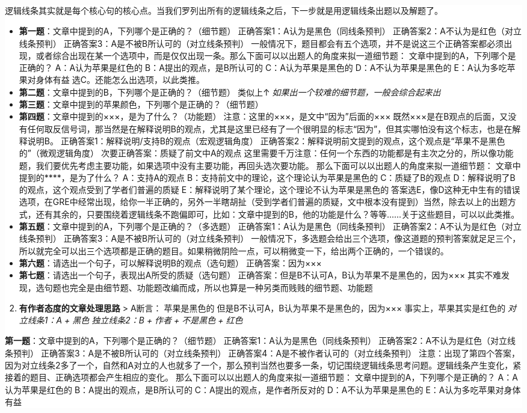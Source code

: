   逻辑线条其实就是每个核心句的核心点。当我们罗列出所有的逻辑线条之后，下一步就是用逻辑线条出题以及解题了。
  - **第一题**：文章中提到的A，下列哪个是正确的？（细节题）
  正确答案1：A认为是黑色（同线条预判）
  正确答案2：A不认为是红色（对立线条预判）
  正确答案3：A是不被B所认可的（对立线条预判）
  一般情况下，题目都会有五个选项，并不是说这三个正确答案都必须出现，或者综合出现在某一个选项中，而是仅仅出现一条。那么下面可以以出题人的角度来拟一道细节题：
  文章中提到的A，下列哪个是正确的？
  A：A认为苹果是红色的
  B：A提出的观点，是B所认可的
  C：A认为苹果是黑色的
  D：A不认为苹果是黑色的
  E：A认为多吃苹果对身体有益
  选C。还能怎么出选项，以此类推。
  - **第二题**：文章中提到的B，下列哪个是正确的？（细节题）
  类似上↑
  *如果出一个较难的细节题，一般会综合起来出*
  - **第三题**：文章中提到的苹果颜色，下列哪个是正确的？（细节题）
  - **第四题**：文章中提到的×××，是为了什么？（功能题）
    注意：这里的×××，是文中“因为”后面的×××
    既然×××是在B观点的后面，又没有任何取反信号词，那当然是在解释说明B的观点，尤其是这里已经有了一个很明显的标志“因为”，但其实哪怕没有这个标志，也是在解释说明B。
    正确答案1：解释说明/支持B的观点（宏观逻辑角度）
    正确答案2：解释说明前文提到的观点，这个观点是“苹果不是黑色的”（微观逻辑角度）
    次要正确答案：质疑了前文中A的观点
    这里需要千万注意：任何一个东西的功能都是有主次之分的，所以像功能题，我们要优先考虑主要功能，如果选项中没有主要功能，再回头选次要功能。
    那么下面可以以出题人的角度来拟一道细节题：
    文章中提到的****，是为了什么？
    A：支持A的观点
    B：支持前文中的理论，这个理论认为苹果是黑色的
    C：质疑了B的观点
    D：解释说明了B的观点，这个观点受到了学者们普遍的质疑
    E：解释说明了某个理论，这个理论不认为苹果是黑色的
    答案选E，像D这种无中生有的错误选项，在GRE中经常出现，给你一半正确的，另外一半瞎胡扯（受到学者们普遍的质疑，文中根本没有提到）当然，除去以上的出题方式，还有其余的，只要围绕着逻辑线条不跑偏即可，比如：文章中提到的B，他的功能是什么？等等......关于这些题目，可以以此类推。
  - **第五题**：文章中提到的A，下列哪个是正确的？（多选题）
    正确答案1：A认为是黑色（同线条预判）
    正确答案2：A不认为是红色（对立线条预判）
    正确答案3：A是不被B所认可的（对立线条预判）
    一般情况下，多选题会给出三个选项，像这道题的预判答案就足足三个，所以就完全可以出三个选项都是正确的题目。如果稍微阴险一点，可以稍微变一下，给出两个正确的，一个错误的。
  - **第六题**：请选出一个句子，可以解释说明B的观点（选句题）
    正确答案：因为×××
  - **第七题**：请选出一个句子，表现出A所受的质疑（选句题）
    正确答案：但是B不认可A，B认为苹果不是黑色的，因为×××
    其实不难发现，选句题也完全是由细节题、功能题改编而成，所以也算是一种另类而贱贱的细节题、功能题

  2. **有作者态度的文章处理思路**
    > A断言： 苹果是黑色的
    但是B不认可A，B认为苹果不是黑色的，因为×××
    事实上，苹果其实是红色的
    *对立线条1：A + 黑色*
    *独立线条2：B + 作者 + 不是黑色 + 红色* 

  **第一题**：文章中提到的A，下列哪个是正确的？（细节题）
  正确答案1：A认为是黑色（同线条预判）
  正确答案2：A不认为是红色（对立线条预判）
  正确答案3：A是不被B所认可的（对立线条预判）
  正确答案4：A是不被作者认可的（对立线条预判）
  注意：出现了第四个答案，因为对立线条2多了一个，自然和A对立的人也就多了一个，那么预判当然也要多一条，切记围绕逻辑线条思考问题。逻辑线条产生变化，紧接着的题目、正确选项都会产生相应的变化。
  那么下面可以以出题人的角度来拟一道细节题：
  文章中提到的A，下列哪个是正确的？
  A：A认为苹果是红色的
  B：A提出的观点，是B所认可的
  C：A提出的观点，是作者所反对的
  D：A不认为苹果是黑色的
  E：A认为多吃苹果对身体有益
